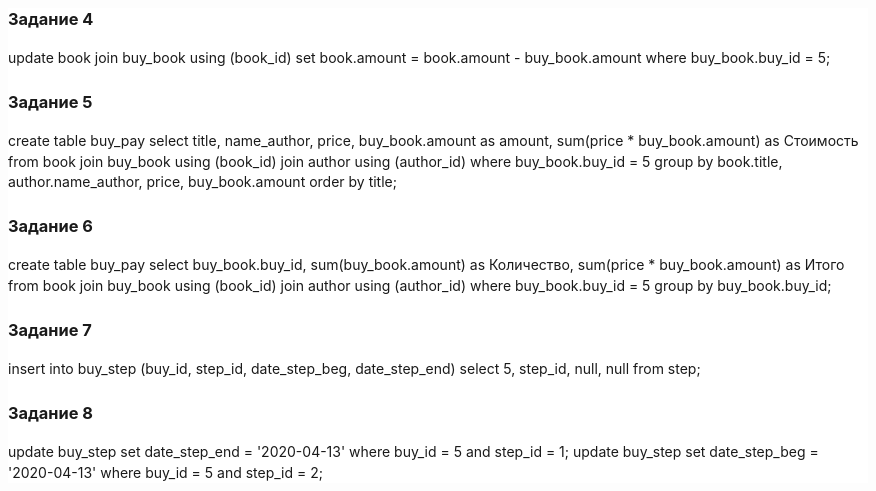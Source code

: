 ### Задание 4
update book join buy_book using (book_id)
set book.amount = book.amount - buy_book.amount
where buy_book.buy_id = 5;

### Задание 5
create table buy_pay
select title, name_author, price, buy_book.amount as amount, sum(price * buy_book.amount) as Стоимость
from book join buy_book using (book_id)
join author using (author_id)
where buy_book.buy_id = 5
group by book.title, author.name_author, price, buy_book.amount
order by title;

### Задание 6
create table buy_pay
select buy_book.buy_id, sum(buy_book.amount) as Количество, sum(price * buy_book.amount) as Итого
from book join buy_book using (book_id)
join author using (author_id)
where buy_book.buy_id = 5
group by buy_book.buy_id;

### Задание 7
insert into buy_step (buy_id, step_id, date_step_beg, date_step_end) 
select 5, step_id, null, null from step;

### Задание 8
update buy_step set date_step_end = '2020-04-13' where buy_id = 5 and step_id = 1;
update buy_step set date_step_beg = '2020-04-13' where buy_id = 5 and step_id = 2;

